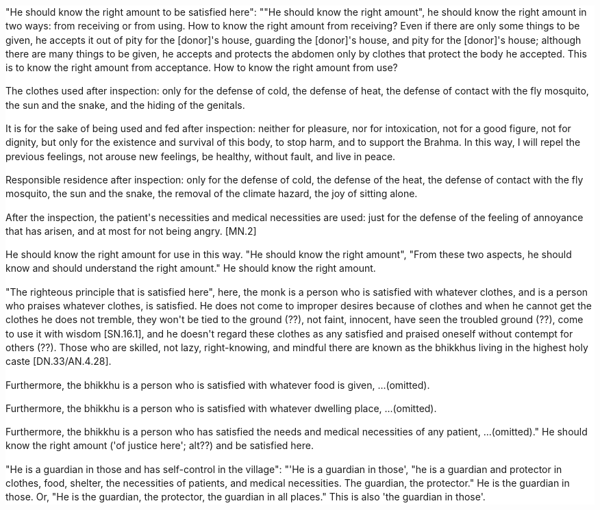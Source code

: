 "He should know the right amount to be satisfied here": ""He should know the
right amount", he should know the right amount in two ways: from receiving or
from using. How to know the right amount from receiving? Even if there are only
some things to be given, he accepts it out of pity for the [donor]'s house,
guarding the [donor]'s house, and pity for the [donor]'s house; although there
are many things to be given, he accepts and protects the abdomen only by clothes
that protect the body he accepted. This is to know the right amount from
acceptance. How to know the right amount from use?

The clothes used after inspection: only for the defense of cold, the defense of
heat, the defense of contact with the fly mosquito, the sun and the snake, and
the hiding of the genitals.

It is for the sake of being used and fed after inspection: neither for pleasure,
nor for intoxication, not for a good figure, not for dignity, but only for the
existence and survival of this body, to stop harm, and to support the Brahma. In
this way, I will repel the previous feelings, not arouse new feelings, be
healthy, without fault, and live in peace.

Responsible residence after inspection: only for the defense of cold, the
defense of the heat, the defense of contact with the fly mosquito, the sun and
the snake, the removal of the climate hazard, the joy of sitting alone.

After the inspection, the patient's necessities and medical necessities are
used: just for the defense of the feeling of annoyance that has arisen, and at
most for not being angry. [MN.2]

He should know the right amount for use in this way. "He should know the right
amount", "From these two aspects, he should know and should understand the right
amount." He should know the right amount.

"The righteous principle that is satisfied here", here, the monk is a person who
is satisfied with whatever clothes, and is a person who praises whatever
clothes, is satisfied. He does not come to improper desires because of clothes
and when he cannot get the clothes he does not tremble, they won't be tied to
the ground (??), not faint, innocent, have seen the troubled ground (??), come
to use it with wisdom [SN.16.1], and he doesn't regard these clothes as any
satisfied and praised oneself without contempt for others (??). Those who are
skilled, not lazy, right-knowing, and mindful there are known as the bhikkhus
living in the highest holy caste [DN.33/AN.4.28].

Furthermore, the bhikkhu is a person who is satisfied with whatever food is
given, ...(omitted).

Furthermore, the bhikkhu is a person who is satisfied with whatever dwelling
place, ...(omitted).

Furthermore, the bhikkhu is a person who has satisfied the needs and medical
necessities of any patient, ...(omitted)." He should know the right amount ('of
justice here'; alt??) and be satisfied here.

"He is a guardian in those and has self-control in the village": "'He is a
guardian in those', "he is a guardian and protector in clothes, food, shelter,
the necessities of patients, and medical necessities. The guardian, the
protector." He is the guardian in those. Or, "He is the guardian, the protector,
the guardian in all places." This is also 'the guardian in those'.
